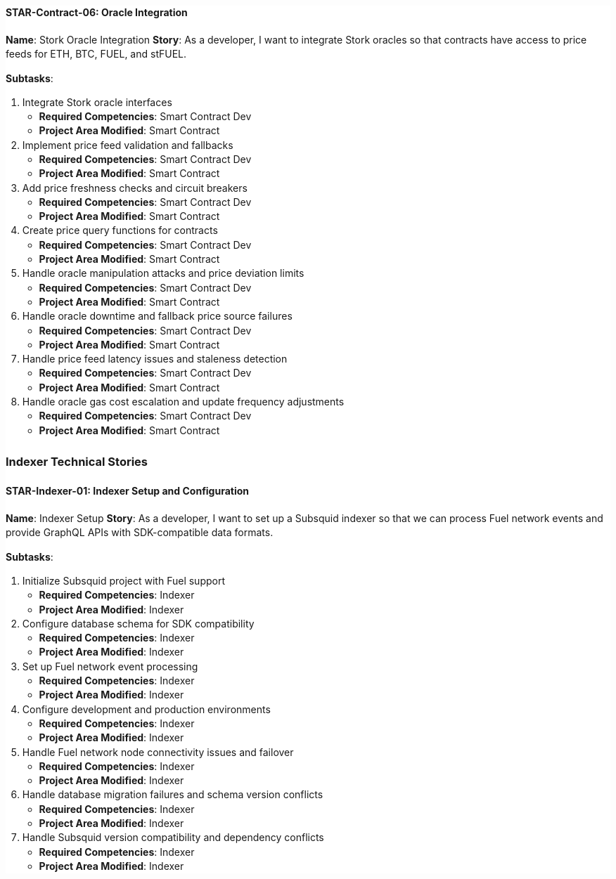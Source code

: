 #### STAR-Contract-06: Oracle Integration
**Name**: Stork Oracle Integration
**Story**: As a developer, I want to integrate Stork oracles so that contracts have access to price feeds for ETH, BTC, FUEL, and stFUEL.

**Subtasks**:
1. Integrate Stork oracle interfaces
   - **Required Competencies**: Smart Contract Dev
   - **Project Area Modified**: Smart Contract
2. Implement price feed validation and fallbacks
   - **Required Competencies**: Smart Contract Dev
   - **Project Area Modified**: Smart Contract
3. Add price freshness checks and circuit breakers
   - **Required Competencies**: Smart Contract Dev
   - **Project Area Modified**: Smart Contract
4. Create price query functions for contracts
   - **Required Competencies**: Smart Contract Dev
   - **Project Area Modified**: Smart Contract
5. Handle oracle manipulation attacks and price deviation limits
   - **Required Competencies**: Smart Contract Dev
   - **Project Area Modified**: Smart Contract
6. Handle oracle downtime and fallback price source failures
   - **Required Competencies**: Smart Contract Dev
   - **Project Area Modified**: Smart Contract
7. Handle price feed latency issues and staleness detection
   - **Required Competencies**: Smart Contract Dev
   - **Project Area Modified**: Smart Contract
8. Handle oracle gas cost escalation and update frequency adjustments
   - **Required Competencies**: Smart Contract Dev
   - **Project Area Modified**: Smart Contract

### Indexer Technical Stories

#### STAR-Indexer-01: Indexer Setup and Configuration
**Name**: Indexer Setup
**Story**: As a developer, I want to set up a Subsquid indexer so that we can process Fuel network events and provide GraphQL APIs with SDK-compatible data formats.

**Subtasks**:
1. Initialize Subsquid project with Fuel support
   - **Required Competencies**: Indexer
   - **Project Area Modified**: Indexer
2. Configure database schema for SDK compatibility
   - **Required Competencies**: Indexer
   - **Project Area Modified**: Indexer
3. Set up Fuel network event processing
   - **Required Competencies**: Indexer
   - **Project Area Modified**: Indexer
4. Configure development and production environments
   - **Required Competencies**: Indexer
   - **Project Area Modified**: Indexer
5. Handle Fuel network node connectivity issues and failover
   - **Required Competencies**: Indexer
   - **Project Area Modified**: Indexer
6. Handle database migration failures and schema version conflicts
   - **Required Competencies**: Indexer
   - **Project Area Modified**: Indexer
7. Handle Subsquid version compatibility and dependency conflicts
   - **Required Competencies**: Indexer
   - **Project Area Modified**: Indexer
